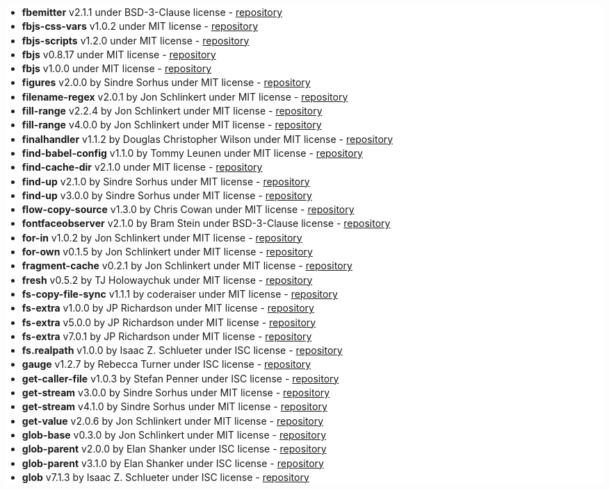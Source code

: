 - **fbemitter** v2.1.1 under BSD-3-Clause license - [repository](https://github.com/facebook/emitter)
- **fbjs-css-vars** v1.0.2 under MIT license - [repository](https://github.com/facebook/fbjs)
- **fbjs-scripts** v1.2.0 under MIT license - [repository](https://github.com/facebook/fbjs)
- **fbjs** v0.8.17 under MIT license - [repository](https://github.com/facebook/fbjs)
- **fbjs** v1.0.0 under MIT license - [repository](https://github.com/facebook/fbjs)
- **figures** v2.0.0 by Sindre Sorhus under MIT license - [repository](https://github.com/sindresorhus/figures)
- **filename-regex** v2.0.1 by Jon Schlinkert under MIT license - [repository](https://github.com/regexhq/filename-regex)
- **fill-range** v2.2.4 by Jon Schlinkert under MIT license - [repository](https://github.com/jonschlinkert/fill-range)
- **fill-range** v4.0.0 by Jon Schlinkert under MIT license - [repository](https://github.com/jonschlinkert/fill-range)
- **finalhandler** v1.1.2 by Douglas Christopher Wilson under MIT license - [repository](https://github.com/pillarjs/finalhandler)
- **find-babel-config** v1.1.0 by Tommy Leunen under MIT license - [repository](https://github.com/tleunen/find-babel-config)
- **find-cache-dir** v2.1.0 under MIT license - [repository](https://github.com/avajs/find-cache-dir)
- **find-up** v2.1.0 by Sindre Sorhus under MIT license - [repository](https://github.com/sindresorhus/find-up)
- **find-up** v3.0.0 by Sindre Sorhus under MIT license - [repository](https://github.com/sindresorhus/find-up)
- **flow-copy-source** v1.3.0 by Chris Cowan under MIT license - [repository](https://github.com/AgentME/flow-copy-source)
- **fontfaceobserver** v2.1.0 by Bram Stein under BSD-3-Clause license - [repository](https://github.com/bramstein/fontfaceobserver)
- **for-in** v1.0.2 by Jon Schlinkert under MIT license - [repository](https://github.com/jonschlinkert/for-in)
- **for-own** v0.1.5 by Jon Schlinkert under MIT license - [repository](https://github.com/jonschlinkert/for-own)
- **fragment-cache** v0.2.1 by Jon Schlinkert under MIT license - [repository](https://github.com/jonschlinkert/fragment-cache)
- **fresh** v0.5.2 by TJ Holowaychuk under MIT license - [repository](https://github.com/jshttp/fresh)
- **fs-copy-file-sync** v1.1.1 by coderaiser under MIT license - [repository](https://github.com/coderaiser/fs-copy-file-sync)
- **fs-extra** v1.0.0 by JP Richardson under MIT license - [repository](https://github.com/jprichardson/node-fs-extra)
- **fs-extra** v5.0.0 by JP Richardson under MIT license - [repository](https://github.com/jprichardson/node-fs-extra)
- **fs-extra** v7.0.1 by JP Richardson under MIT license - [repository](https://github.com/jprichardson/node-fs-extra)
- **fs.realpath** v1.0.0 by Isaac Z. Schlueter under ISC license - [repository](https://github.com/isaacs/fs.realpath)
- **gauge** v1.2.7 by Rebecca Turner under ISC license - [repository](https://github.com/iarna/gauge)
- **get-caller-file** v1.0.3 by Stefan Penner under ISC license - [repository](https://github.com/stefanpenner/get-caller-file)
- **get-stream** v3.0.0 by Sindre Sorhus under MIT license - [repository](https://github.com/sindresorhus/get-stream)
- **get-stream** v4.1.0 by Sindre Sorhus under MIT license - [repository](https://github.com/sindresorhus/get-stream)
- **get-value** v2.0.6 by Jon Schlinkert under MIT license - [repository](https://github.com/jonschlinkert/get-value)
- **glob-base** v0.3.0 by Jon Schlinkert under MIT license - [repository](https://github.com/jonschlinkert/glob-base)
- **glob-parent** v2.0.0 by Elan Shanker under ISC license - [repository](https://github.com/es128/glob-parent)
- **glob-parent** v3.1.0 by Elan Shanker under ISC license - [repository](https://github.com/es128/glob-parent)
- **glob** v7.1.3 by Isaac Z. Schlueter under ISC license - [repository](https://github.com/isaacs/node-glob)